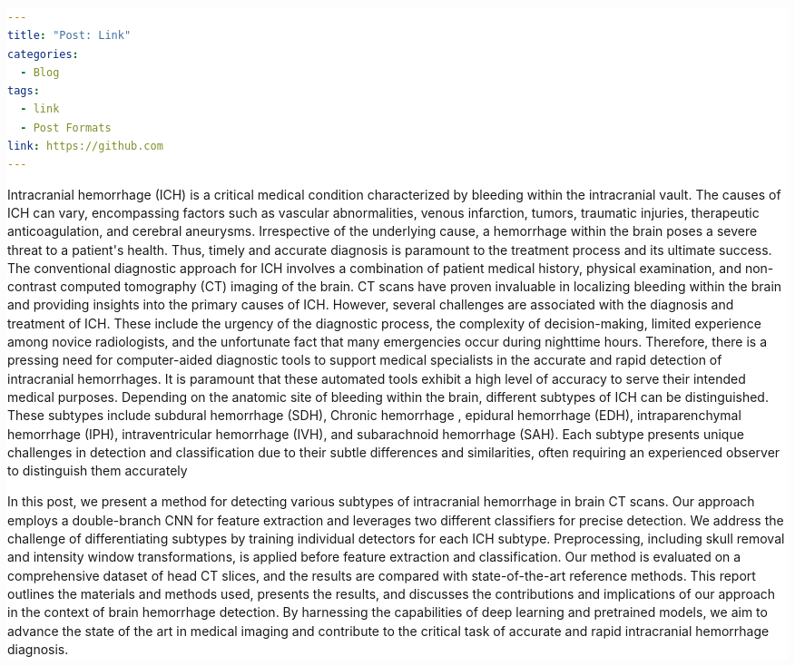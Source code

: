 ```yaml
---
title: "Post: Link"
categories:
  - Blog
tags:
  - link
  - Post Formats
link: https://github.com
---
```



Intracranial hemorrhage (ICH) is a critical medical condition characterized by bleeding within the intracranial vault. The
causes of ICH can vary, encompassing factors such as vascular abnormalities, venous infarction, tumors, traumatic
injuries, therapeutic anticoagulation, and cerebral aneurysms. Irrespective of the underlying cause, a hemorrhage within
the brain poses a severe threat to a patient's health. Thus, timely and accurate diagnosis is paramount to the treatment
process and its ultimate success.
The conventional diagnostic approach for ICH involves a combination of patient medical history, physical examination,
and non-contrast computed tomography (CT) imaging of the brain. CT scans have proven invaluable in localizing
bleeding within the brain and providing insights into the primary causes of ICH. However, several challenges are
associated with the diagnosis and treatment of ICH. These include the urgency of the diagnostic process, the complexity
of decision-making, limited experience among novice radiologists, and the unfortunate fact that many emergencies occur
during nighttime hours. Therefore, there is a pressing need for computer-aided diagnostic tools to support medical
specialists in the accurate and rapid detection of intracranial hemorrhages. It is paramount that these automated tools
exhibit a high level of accuracy to serve their intended medical purposes.
Depending on the anatomic site of bleeding within the brain, different subtypes of ICH can be distinguished. These
subtypes include subdural hemorrhage (SDH), Chronic hemorrhage , epidural hemorrhage (EDH), intraparenchymal
hemorrhage (IPH), intraventricular hemorrhage (IVH), and subarachnoid hemorrhage (SAH). Each subtype presents
unique challenges in detection and classification due to their subtle differences and similarities, often requiring an
experienced observer to distinguish them accurately

In this post, we present a method for detecting various subtypes of intracranial hemorrhage in brain CT scans. Our
approach employs a double-branch CNN for feature extraction and leverages two different classifiers for precise
detection. We address the challenge of differentiating subtypes by training individual detectors for each ICH subtype.
Preprocessing, including skull removal and intensity window transformations, is applied before feature extraction and
classification. Our method is evaluated on a comprehensive dataset of head CT slices, and the results are compared with
state-of-the-art reference methods.
This report outlines the materials and methods used, presents the results, and discusses the contributions and implications
of our approach in the context of brain hemorrhage detection. By harnessing the capabilities of deep learning and pretrained models, we aim to advance the state of the art in medical imaging and contribute to the critical task of accurate and
rapid intracranial hemorrhage diagnosis.

